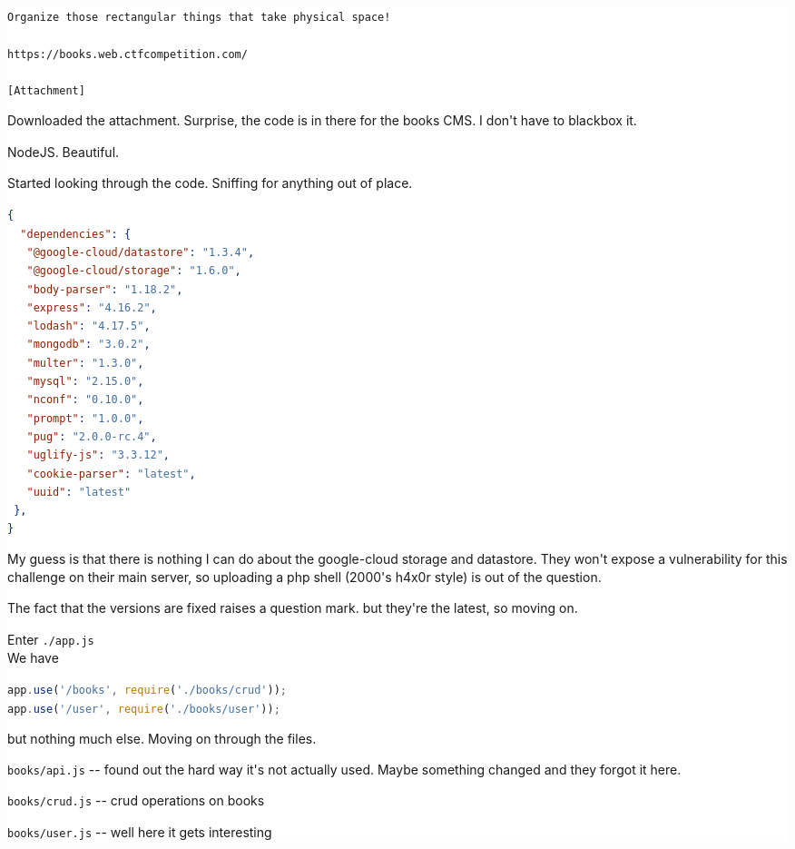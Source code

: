 ```  
Organize those rectangular things that take physical space!

https://books.web.ctfcompetition.com/

[Attachment]  
```

Downloaded the attachment. Surprise, the code is in there for the books CMS. I
don't have to blackbox it.

NodeJS. Beautiful.

Started looking through the code. Sniffing for anything out of place.  
```json  
{  
  "dependencies": {  
   "@google-cloud/datastore": "1.3.4",  
   "@google-cloud/storage": "1.6.0",  
   "body-parser": "1.18.2",  
   "express": "4.16.2",  
   "lodash": "4.17.5",  
   "mongodb": "3.0.2",  
   "multer": "1.3.0",  
   "mysql": "2.15.0",  
   "nconf": "0.10.0",  
   "prompt": "1.0.0",  
   "pug": "2.0.0-rc.4",  
   "uglify-js": "3.3.12",  
   "cookie-parser": "latest",  
   "uuid": "latest"  
 },  
}  
```

My guess is that there is nothing I can do about the google-cloud storage and
datastore. They won't expose a vulnerability for this challenge on their main
server, so uploading a php shell (2000's h4x0r style) is out of the question.

The fact that the versions are fixed raises a question mark. but they're the
latest, so moving on.

Enter `./app.js`  
We have  
```javascript  
app.use('/books', require('./books/crud'));  
app.use('/user', require('./books/user'));  
```

but nothing much else. Moving on through the files.

`books/api.js` -- found out the hard way it's not actually used. Maybe
something changed and they forgot it here.

`books/crud.js` -- crud operations on books

`books/user.js` -- well here it gets interesting

